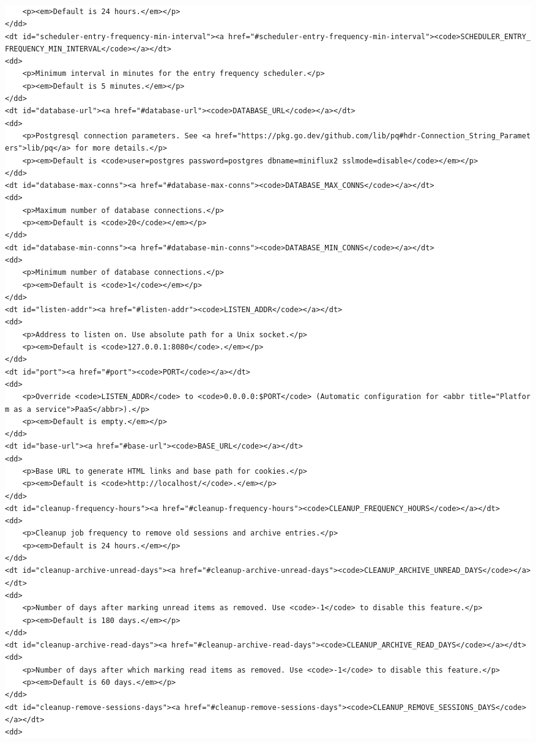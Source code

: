         <p><em>Default is 24 hours.</em></p>
    </dd>
    <dt id="scheduler-entry-frequency-min-interval"><a href="#scheduler-entry-frequency-min-interval"><code>SCHEDULER_ENTRY_FREQUENCY_MIN_INTERVAL</code></a></dt>
    <dd>
        <p>Minimum interval in minutes for the entry frequency scheduler.</p>
        <p><em>Default is 5 minutes.</em></p>
    </dd>
    <dt id="database-url"><a href="#database-url"><code>DATABASE_URL</code></a></dt>
    <dd>
        <p>Postgresql connection parameters. See <a href="https://pkg.go.dev/github.com/lib/pq#hdr-Connection_String_Parameters">lib/pq</a> for more details.</p>
        <p><em>Default is <code>user=postgres password=postgres dbname=miniflux2 sslmode=disable</code></em></p>
    </dd>
    <dt id="database-max-conns"><a href="#database-max-conns"><code>DATABASE_MAX_CONNS</code></a></dt>
    <dd>
        <p>Maximum number of database connections.</p>
        <p><em>Default is <code>20</code></em></p>
    </dd>
    <dt id="database-min-conns"><a href="#database-min-conns"><code>DATABASE_MIN_CONNS</code></a></dt>
    <dd>
        <p>Minimum number of database connections.</p>
        <p><em>Default is <code>1</code></em></p>
    </dd>
    <dt id="listen-addr"><a href="#listen-addr"><code>LISTEN_ADDR</code></a></dt>
    <dd>
        <p>Address to listen on. Use absolute path for a Unix socket.</p>
        <p><em>Default is <code>127.0.0.1:8080</code>.</em></p>
    </dd>
    <dt id="port"><a href="#port"><code>PORT</code></a></dt>
    <dd>
        <p>Override <code>LISTEN_ADDR</code> to <code>0.0.0.0:$PORT</code> (Automatic configuration for <abbr title="Platform as a service">PaaS</abbr>).</p>
        <p><em>Default is empty.</em></p>
    </dd>
    <dt id="base-url"><a href="#base-url"><code>BASE_URL</code></a></dt>
    <dd>
        <p>Base URL to generate HTML links and base path for cookies.</p>
        <p><em>Default is <code>http://localhost/</code>.</em></p>
    </dd>
    <dt id="cleanup-frequency-hours"><a href="#cleanup-frequency-hours"><code>CLEANUP_FREQUENCY_HOURS</code></a></dt>
    <dd>
        <p>Cleanup job frequency to remove old sessions and archive entries.</p>
        <p><em>Default is 24 hours.</em></p>
    </dd>
    <dt id="cleanup-archive-unread-days"><a href="#cleanup-archive-unread-days"><code>CLEANUP_ARCHIVE_UNREAD_DAYS</code></a></dt>
    <dd>
        <p>Number of days after marking unread items as removed. Use <code>-1</code> to disable this feature.</p>
        <p><em>Default is 180 days.</em></p>
    </dd>
    <dt id="cleanup-archive-read-days"><a href="#cleanup-archive-read-days"><code>CLEANUP_ARCHIVE_READ_DAYS</code></a></dt>
    <dd>
        <p>Number of days after which marking read items as removed. Use <code>-1</code> to disable this feature.</p>
        <p><em>Default is 60 days.</em></p>
    </dd>
    <dt id="cleanup-remove-sessions-days"><a href="#cleanup-remove-sessions-days"><code>CLEANUP_REMOVE_SESSIONS_DAYS</code></a></dt>
    <dd>